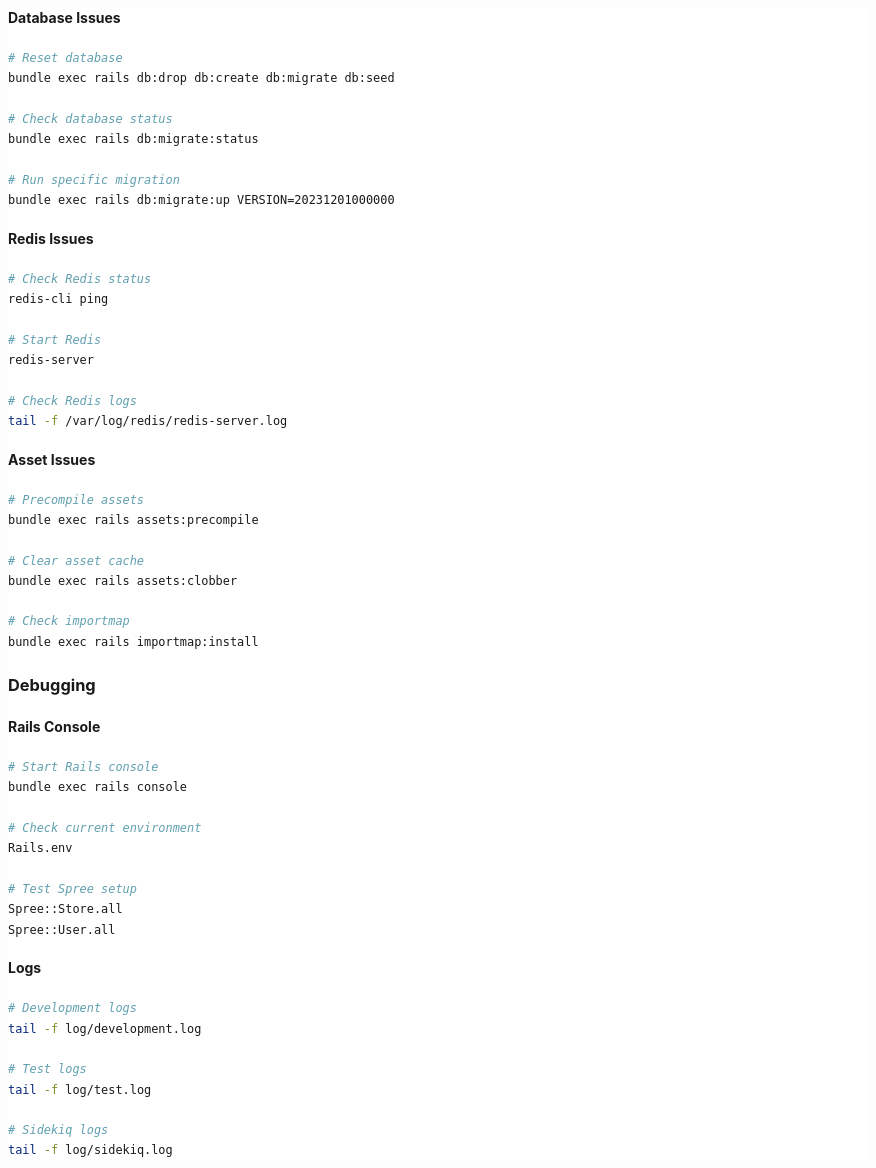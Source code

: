 #### Database Issues
```bash
# Reset database
bundle exec rails db:drop db:create db:migrate db:seed

# Check database status
bundle exec rails db:migrate:status

# Run specific migration
bundle exec rails db:migrate:up VERSION=20231201000000
```

#### Redis Issues
```bash
# Check Redis status
redis-cli ping

# Start Redis
redis-server

# Check Redis logs
tail -f /var/log/redis/redis-server.log
```

#### Asset Issues
```bash
# Precompile assets
bundle exec rails assets:precompile

# Clear asset cache
bundle exec rails assets:clobber

# Check importmap
bundle exec rails importmap:install
```

### Debugging

#### Rails Console
```bash
# Start Rails console
bundle exec rails console

# Check current environment
Rails.env

# Test Spree setup
Spree::Store.all
Spree::User.all
```

#### Logs
```bash
# Development logs
tail -f log/development.log

# Test logs
tail -f log/test.log

# Sidekiq logs
tail -f log/sidekiq.log
```
